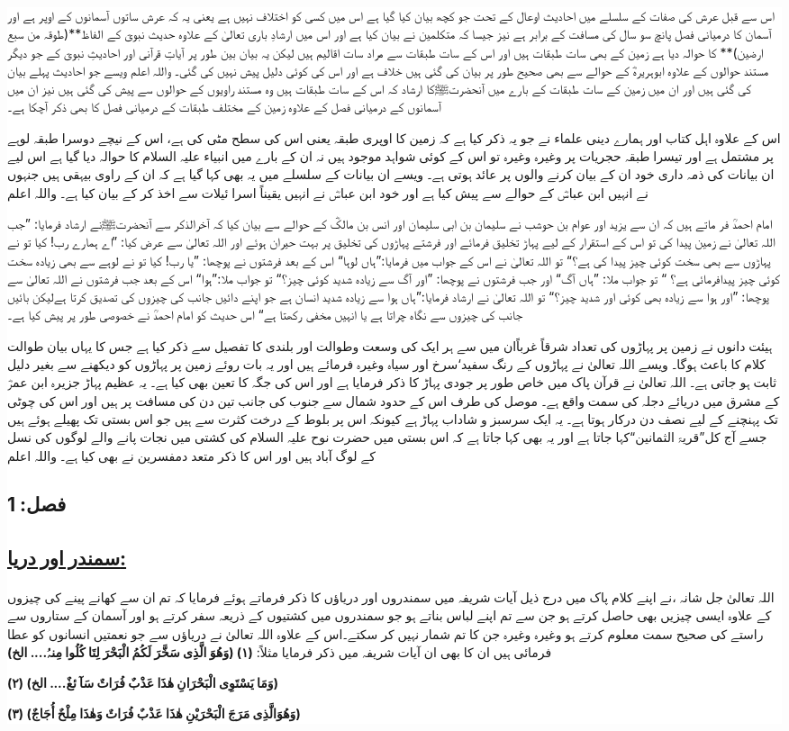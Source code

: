 اس سے قبل عرش کی صفات کے سلسلے میں احادیث اوعال کے تحت جو کچھ بیان کیا گیا ہے اس میں کسی کو اختلاف نہیں ہے یعنی یہ کہ عرش ساتوں آسمانوں کے اوپر ہے اور آسمان کا درمیانی فصل پانچ سو سال کی مسافت کے برابر ہے نیز جیسا کہ متکلمین نے بیان کیا ہے اور اس میں ارشادِ باری تعالیٰ کے علاوہ حدیث نبویؐ کے الفاظ**(طوقہ من سبع ارضین)** کا حوالہ دیا ہے زمین کے بھی سات طبقات ہیں اور اس کے سات طبقات سے مراد سات اقالیم ہیں لیکن یہ بیان بین طور پر آیاتِ قرآنی اور احادیثِ نبویؐ کے جو دیگر مستند حوالوں کے علاوہ ابوہریرہؓ کے حوالے سے بھی صحیح طور پر بیان کی گئی ہیں خلاف ہے اور اس کی کوئی دلیل پیش نہیں کی گئی۔ واللہ اعلم ویسے جو احادیث پہلے بیان کی گئی ہیں اور ان میں زمین کے سات طبقات کے بارے میں آنحضرتﷺکا ارشاد کہ اس کے سات طبقات ہیں وہ مستند راویوں کے حوالوں سے پیش کی گئی ہیں نیز ان میں آسمانوں کے درمیانی فصل کے علاوہ زمین کے مختلف طبقات کے درمیانی فصل کا بھی ذکر آچکا ہے۔

اس کے علاوہ اہل کتاب اور ہمارے دینی علماء نے جو یہ ذکر کیا ہے کہ زمین کا اوپری طبقہ یعنی اس کی سطح مٹی کی ہے، اس کے نیچے دوسرا طبقہ لوہے پر مشتمل ہے اور تیسرا طبقہ حجریات پر وغیرہ وغیرہ تو اس کے کوئی شواہد موجود ہیں نہ ان کے بارے میں انبیاء علیہ السلام کا حوالہ دیا گیا ہے اس لیے ان بیانات کی ذمہ داری خود ان کے بیان کرنے والوں پر عائد ہوتی ہے۔ ویسے ان بیانات کے سلسلے میں یہ بھی کہا گیا ہے کہ ان کے راوی بیہقی ہیں جنہوں نے انہیں ابن عباسؓ کے حوالے سے پیش کیا ہے اور خود ابن عباسؓ نے انہیں یقیناً اسرا ئیلات سے اخذ کر کے بیان کیا ہے۔ واللہ اعلم

امام احمدؒ فر ماتے ہیں کہ ان سے یزید اور عوام بن حوشب نے سلیمان بن ابی سلیمان اور انس بن مالکؓ کے حوالے سے بیان کیا کہ آخرالذکر سے آنحضرتﷺنے ارشاد فرمایا: ”جب اللہ تعالیٰ نے زمین پیدا کی تو اس کے استقرار کے لیے پہاڑ تخلیق فرمائے اور فرشتے پہاڑوں کی تخلیق پر بہت حیران ہوئے اور اللہ تعالیٰ سے عرض کیا: ”اے ہمارے رب! کیا تو نے پہاڑوں سے بھی سخت کوئی چیز پیدا کی ہے؟“  تو اللہ تعالیٰ نے اس کے جواب میں فرمایا:”ہاں لوہا“ اس کے بعد فرشتوں نے پوچھا: ”یا رب! کیا تو نے لوہے سے بھی زیادہ سخت کوئی چیز پیدافرمائی ہے؟ “ تو جواب ملا: ”ہاں آگ“ اور جب فرشتوں نے پوچھا: ”اور آگ سے زیادہ شدید کوئی چیز؟“  تو جواب ملا:”ہوا“ اس کے بعد جب فرشتوں نے اللہ تعالیٰ سے پوچھا: ”اور ہوا سے زیادہ بھی کوئی اور شدید چیز؟“ تو اللہ تعالیٰ نے ارشاد فرمایا:”ہاں ہوا سے زیادہ شدید انسان ہے جو اپنے دائیں جانب کی چیزوں کی تصدیق کرتا ہےلیکن بائیں جانب کی چیزوں سے نگاہ چراتا ہے یا انہیں مخفی رکھتا ہے“ اس حدیث کو امام احمدؒ نے خصوصی طور پر پیش کیا ہے۔

ہیئت دانوں نے زمین پر پہاڑوں کی تعداد شرقاً غرباًان میں سے ہر ایک کی وسعت وطوالت اور بلندی کا تفصیل سے ذکر کیا ہے جس کا یہاں بیان طوالت کلام کا باعث ہوگا۔ ویسے اللہ تعالیٰ نے پہاڑوں کے رنگ سفید‘سرخ اور سیاہ وغیرہ فرمائے ہیں اور یہ بات روئے زمین پر پہاڑوں کو دیکھنے سے بغیر دلیل ثابت ہو جاتی ہے۔ اللہ تعالیٰ نے قرآن پاک میں خاص طور پر جودی پہاڑ کا ذکر فرمایا ہے اور اس کی جگہ کا تعین بھی کیا ہے۔ یہ عظیم پہاڑ جزیرہ ابن عمرؓ کے مشرق میں دریائے دجلہ کی سمت واقع ہے۔ موصل کی طرف اس کے حدود شمال سے جنوب کی جانب تین دن کی مسافت پر ہیں اور اس کی چوٹی تک پہنچنے کے لیے نصف دن درکار ہوتا ہے۔ یہ ایک سرسبز و شاداب پہاڑ ہے کیونکہ اس پر بلوط کے درخت کثرت سے ہیں جو اس بستی تک پھیلے ہوئے ہیں جسے آج کل”قریۃ الثمانین“کہا جاتا ہے اور یہ بھی کہا جاتا ہے کہ اس بستی میں حضرت نوح علیہ السلام کی کشتی میں نجات پانے والے لوگوں کی نسل کے لوگ آباد ہیں اور اس کا ذکر متعد دمفسرین نے بھی کیا ہے۔ واللہ اعلم

## فصل: 1

## **<u>سمندر اور دریا:</u>**

اللہ تعالیٰ جل شانہ ،نے اپنے کلام پاک میں درج ذیل آیات شریفہ میں سمندروں اور دریاؤں کا ذکر فرماتے ہوئے فرمایا کہ تم ان سے کھانے پینے کی چیزوں کے علاوہ ایسی چیزیں بھی حاصل کرتے ہو جن سے تم اپنے لباس بناتے ہو جو سمندروں میں کشتیوں کے ذریعہ سفر کرتے ہو اور آسمان کے ستاروں سے راستے کی صحیح سمت معلوم کرتے ہو وغیرہ وغیرہ جن کا تم شمار نہیں کر سکتے۔اس کے علاوہ اللہ تعالیٰ نے دریاؤں سے جو نعمتیں انسانوں کو عطا فرمائی ہیں ان کا بھی ان آیات شریفہ میں ذکر فرمایا مثلاً:
**(۱)   (وَھُوَ الَّذِی سَخَّرَ لَکُمُ الْبَحْرَ لِتَا کُلُوا مِنہُ.... الخ)**

**(۲)   (وَمَا یَسْتَوِی الْبَحْرَانِ ھٰذَا عَذْبٌ فُرَاتٌ سَآ ئغٌ.... الخ)**

**(۳)  (وَھُوَالَّذِی مَرَجَ الْبَحْرَیْنِ ھٰذَا عَذْبٌ فُرَاتٌ وَھٰذَا مِلْحٌ أُجَاجٌ)**
